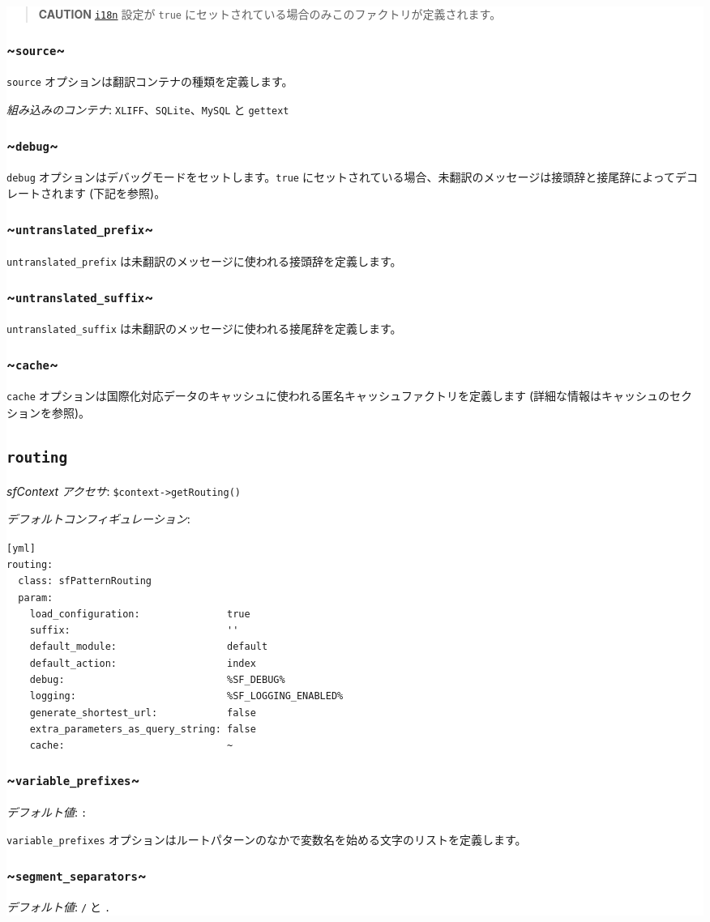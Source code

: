 >**CAUTION**
>[`i18n`](#chapter_04_sub_i18n) 設定が `true` にセットされている場合のみこのファクトリが定義されます。

### ~`source`~

`source` オプションは翻訳コンテナの種類を定義します。

*組み込みのコンテナ*: `XLIFF`、`SQLite`、`MySQL` と `gettext`

### ~`debug`~

`debug` オプションはデバッグモードをセットします。`true` にセットされている場合、未翻訳のメッセージは接頭辞と接尾辞によってデコレートされます (下記を参照)。

### ~`untranslated_prefix`~

`untranslated_prefix` は未翻訳のメッセージに使われる接頭辞を定義します。

### ~`untranslated_suffix`~

`untranslated_suffix` は未翻訳のメッセージに使われる接尾辞を定義します。

### ~`cache`~

`cache` オプションは国際化対応データのキャッシュに使われる匿名キャッシュファクトリを定義します (詳細な情報はキャッシュのセクションを参照)。

`routing`
---------

*sfContext アクセサ*: `$context->getRouting()`

*デフォルトコンフィギュレーション*:

    [yml]
    routing:
      class: sfPatternRouting
      param:
        load_configuration:               true
        suffix:                           ''
        default_module:                   default
        default_action:                   index
        debug:                            %SF_DEBUG%
        logging:                          %SF_LOGGING_ENABLED%
        generate_shortest_url:            false
        extra_parameters_as_query_string: false
        cache:                            ~

### ~`variable_prefixes`~

*デフォルト値*: `:`

`variable_prefixes` オプションはルートパターンのなかで変数名を始める文字のリストを定義します。

### ~`segment_separators`~

*デフォルト値*: `/` と `.`
